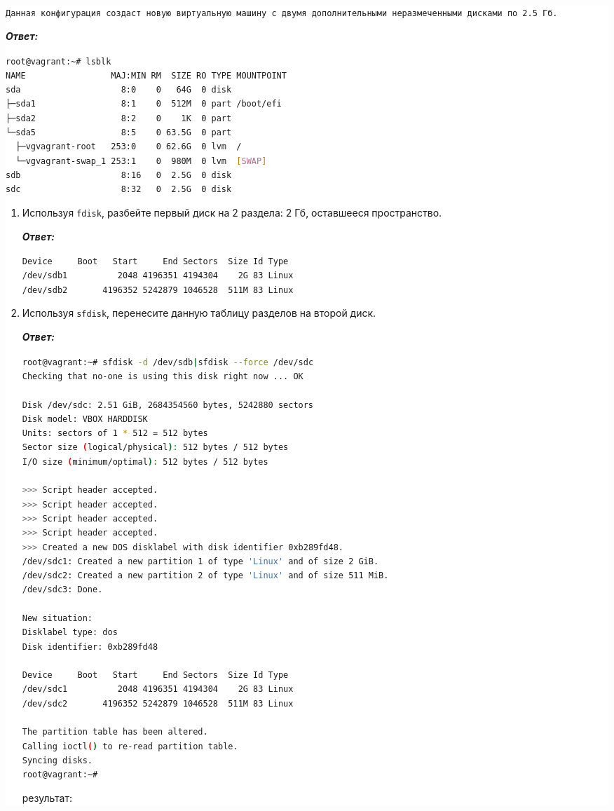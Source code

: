     Данная конфигурация создаст новую виртуальную машину с двумя дополнительными неразмеченными дисками по 2.5 Гб.

   *__Ответ:__*
   
   ```bash
   root@vagrant:~# lsblk
   NAME                 MAJ:MIN RM  SIZE RO TYPE MOUNTPOINT
   sda                    8:0    0   64G  0 disk 
   ├─sda1                 8:1    0  512M  0 part /boot/efi
   ├─sda2                 8:2    0    1K  0 part 
   └─sda5                 8:5    0 63.5G  0 part 
     ├─vgvagrant-root   253:0    0 62.6G  0 lvm  /
     └─vgvagrant-swap_1 253:1    0  980M  0 lvm  [SWAP]
   sdb                    8:16   0  2.5G  0 disk 
   sdc                    8:32   0  2.5G  0 disk
   ```
1. Используя `fdisk`, разбейте первый диск на 2 раздела: 2 Гб, оставшееся пространство.

   *__Ответ:__*
   
   ```bash
   Device     Boot   Start     End Sectors  Size Id Type
   /dev/sdb1          2048 4196351 4194304    2G 83 Linux
   /dev/sdb2       4196352 5242879 1046528  511M 83 Linux
   ```
1. Используя `sfdisk`, перенесите данную таблицу разделов на второй диск.

   *__Ответ:__*
   
   ```bash
   root@vagrant:~# sfdisk -d /dev/sdb|sfdisk --force /dev/sdc
   Checking that no-one is using this disk right now ... OK

   Disk /dev/sdc: 2.51 GiB, 2684354560 bytes, 5242880 sectors
   Disk model: VBOX HARDDISK   
   Units: sectors of 1 * 512 = 512 bytes
   Sector size (logical/physical): 512 bytes / 512 bytes
   I/O size (minimum/optimal): 512 bytes / 512 bytes

   >>> Script header accepted.
   >>> Script header accepted.
   >>> Script header accepted.
   >>> Script header accepted.
   >>> Created a new DOS disklabel with disk identifier 0xb289fd48.
   /dev/sdc1: Created a new partition 1 of type 'Linux' and of size 2 GiB.
   /dev/sdc2: Created a new partition 2 of type 'Linux' and of size 511 MiB.
   /dev/sdc3: Done.

   New situation:
   Disklabel type: dos
   Disk identifier: 0xb289fd48
   
   Device     Boot   Start     End Sectors  Size Id Type
   /dev/sdc1          2048 4196351 4194304    2G 83 Linux
   /dev/sdc2       4196352 5242879 1046528  511M 83 Linux

   The partition table has been altered.
   Calling ioctl() to re-read partition table.
   Syncing disks.
   root@vagrant:~# 
   ```
   результат:
   